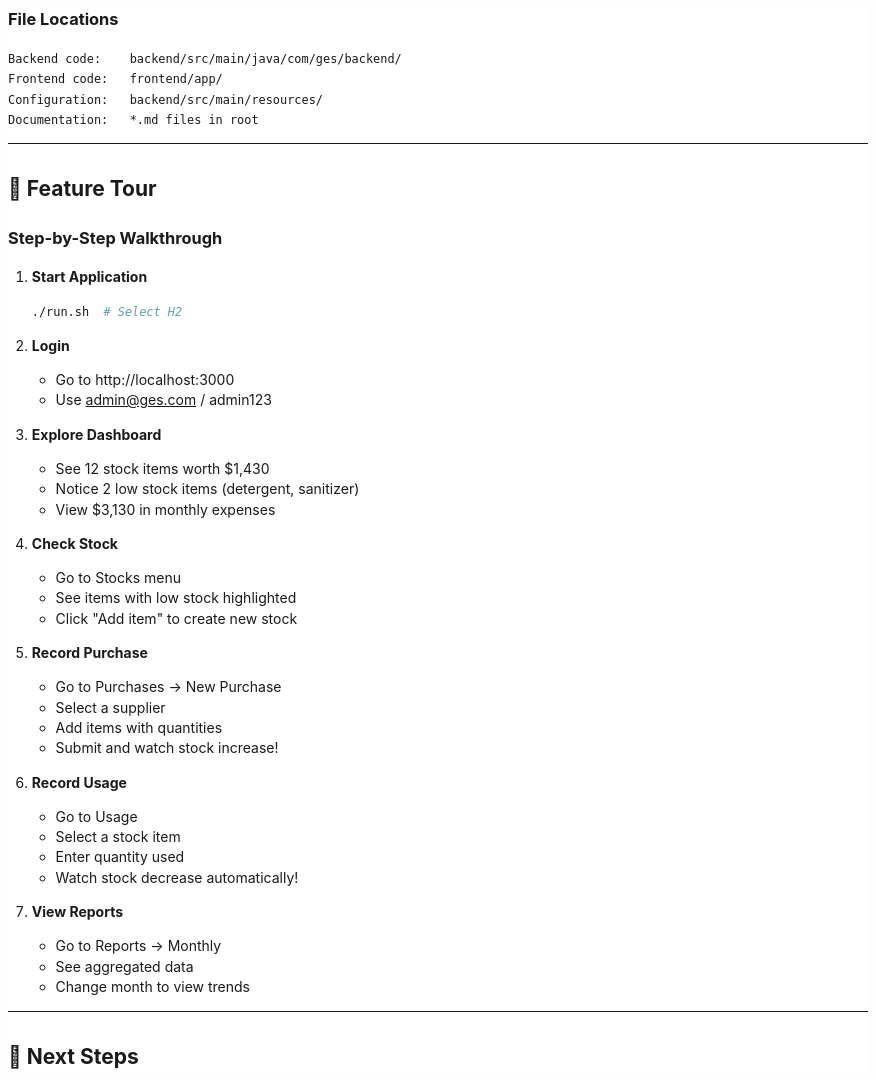 ### File Locations
```
Backend code:    backend/src/main/java/com/ges/backend/
Frontend code:   frontend/app/
Configuration:   backend/src/main/resources/
Documentation:   *.md files in root
```

---

## 🎨 Feature Tour

### Step-by-Step Walkthrough

1. **Start Application**
   ```bash
   ./run.sh  # Select H2
   ```

2. **Login**
   - Go to http://localhost:3000
   - Use admin@ges.com / admin123

3. **Explore Dashboard**
   - See 12 stock items worth $1,430
   - Notice 2 low stock items (detergent, sanitizer)
   - View $3,130 in monthly expenses

4. **Check Stock**
   - Go to Stocks menu
   - See items with low stock highlighted
   - Click "Add item" to create new stock

5. **Record Purchase**
   - Go to Purchases → New Purchase
   - Select a supplier
   - Add items with quantities
   - Submit and watch stock increase!

6. **Record Usage**
   - Go to Usage
   - Select a stock item
   - Enter quantity used
   - Watch stock decrease automatically!

7. **View Reports**
   - Go to Reports → Monthly
   - See aggregated data
   - Change month to view trends

---

## 🚀 Next Steps
